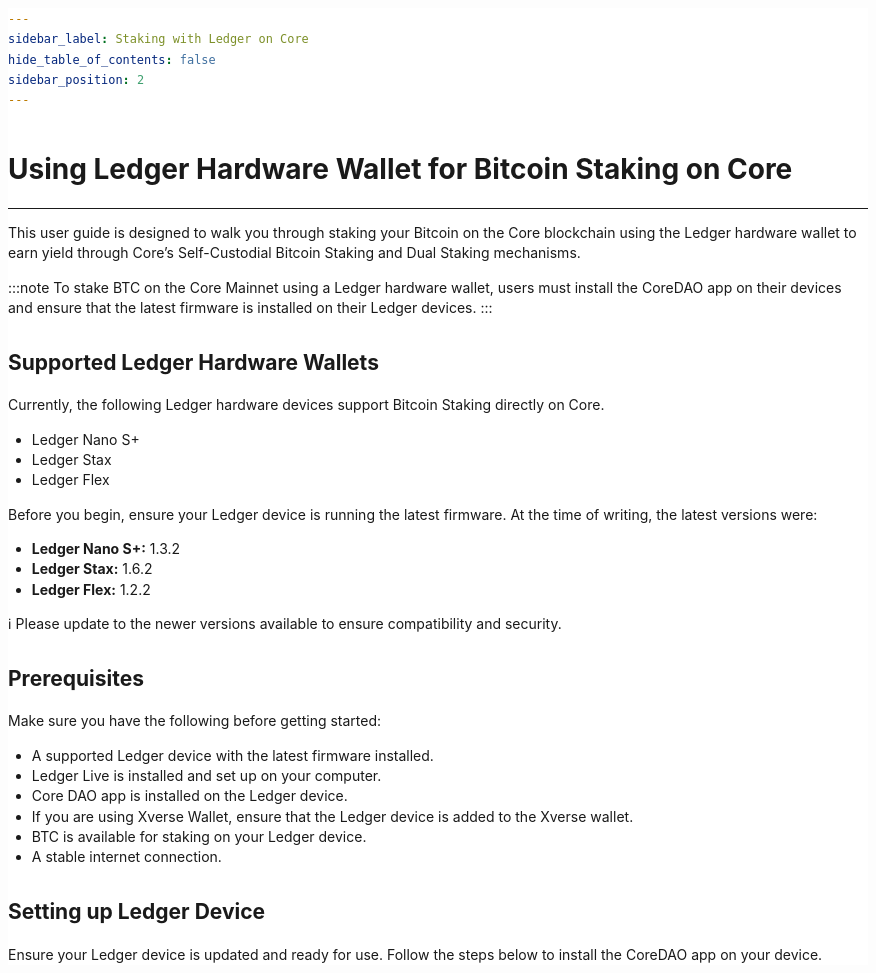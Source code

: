 ```yaml
---
sidebar_label: Staking with Ledger on Core
hide_table_of_contents: false
sidebar_position: 2
---
```


# Using Ledger Hardware Wallet for Bitcoin  Staking on Core

---

This user guide is designed to walk you through staking your Bitcoin on the Core blockchain using the Ledger hardware wallet to earn yield through Core’s Self-Custodial Bitcoin Staking and Dual Staking mechanisms.

:::note
To stake BTC on the Core Mainnet using a Ledger hardware wallet, users must install the CoreDAO app on their devices and ensure that the latest firmware is installed on their Ledger devices.
:::

## Supported Ledger Hardware Wallets

Currently, the following Ledger hardware devices support Bitcoin Staking directly on Core.

- Ledger Nano S+
- Ledger Stax
- Ledger Flex

Before you begin, ensure your Ledger device is running the latest firmware. At the time of writing, the latest versions were:

- **Ledger Nano S+:** 1.3.2
- **Ledger Stax:** 1.6.2
- **Ledger Flex:** 1.2.2

ℹ️ Please update to the newer versions available to ensure compatibility and security.

## Prerequisites

Make sure you have the following before getting started:

- A supported Ledger device with the latest firmware installed.
- Ledger Live is installed and set up on your computer.
- Core DAO app is installed on the Ledger device.
- If you are using Xverse Wallet, ensure that the Ledger device is added to the Xverse wallet.
- BTC is available for staking on your Ledger device.
- A stable internet connection.

## Setting up Ledger Device

Ensure your Ledger device is updated and ready for use. Follow the steps below to install the CoreDAO app on your device.
